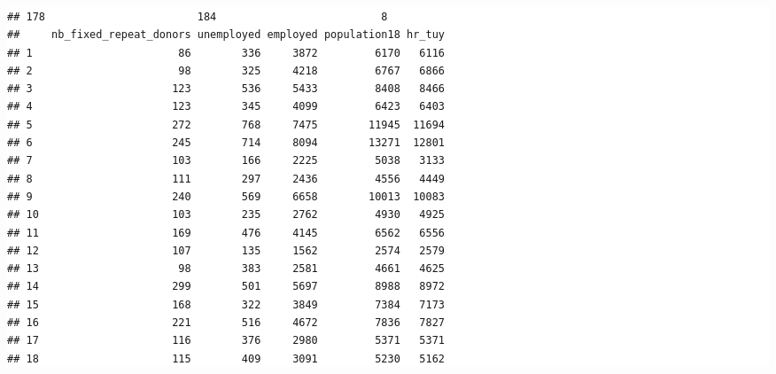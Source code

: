     ## 178                        184                          8
    ##     nb_fixed_repeat_donors unemployed employed population18 hr_tuy
    ## 1                       86        336     3872         6170   6116
    ## 2                       98        325     4218         6767   6866
    ## 3                      123        536     5433         8408   8466
    ## 4                      123        345     4099         6423   6403
    ## 5                      272        768     7475        11945  11694
    ## 6                      245        714     8094        13271  12801
    ## 7                      103        166     2225         5038   3133
    ## 8                      111        297     2436         4556   4449
    ## 9                      240        569     6658        10013  10083
    ## 10                     103        235     2762         4930   4925
    ## 11                     169        476     4145         6562   6556
    ## 12                     107        135     1562         2574   2579
    ## 13                      98        383     2581         4661   4625
    ## 14                     299        501     5697         8988   8972
    ## 15                     168        322     3849         7384   7173
    ## 16                     221        516     4672         7836   7827
    ## 17                     116        376     2980         5371   5371
    ## 18                     115        409     3091         5230   5162